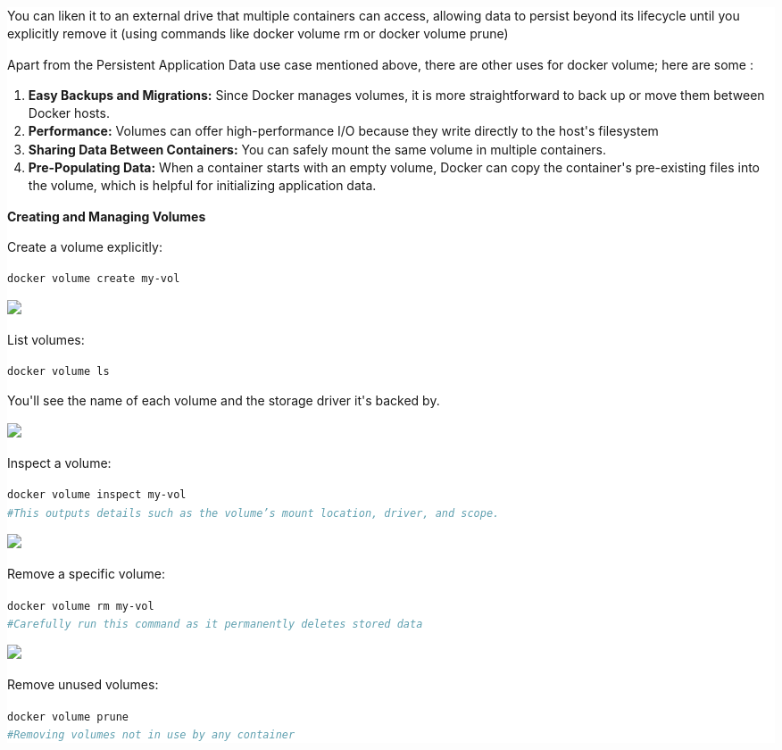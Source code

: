 You can liken it to an external drive that multiple containers can access, allowing data to persist beyond its lifecycle until you explicitly remove it (using commands like docker volume rm or docker volume prune)

Apart from the Persistent Application Data use case mentioned above, there are other uses for docker volume; here are some :

1. **Easy Backups and Migrations:** Since Docker manages volumes, it is more straightforward to back up or move them between Docker hosts.
2. **Performance:** Volumes can offer high-performance I/O because they write directly to the host's filesystem
3. **Sharing Data Between Containers:** You can safely mount the same volume in multiple containers.
4. **Pre-Populating Data:** When a container starts with an empty volume, Docker can copy the container's pre-existing files into the volume, which is helpful for initializing application data.

**Creating and Managing Volumes**

Create a volume explicitly:

```bash
docker volume create my-vol
```

![](@images/posts/2024/dockervol6.png)

List volumes:

```bash
docker volume ls
```

You'll see the name of each volume and the storage driver it's backed by.

![](@images/posts/2024/dockervol7.png)

Inspect a volume:

```bash
docker volume inspect my-vol
#This outputs details such as the volume’s mount location, driver, and scope.
```

![](@images/posts/2024/dockervol8.png)

Remove a specific volume:

```bash
docker volume rm my-vol
#Carefully run this command as it permanently deletes stored data
```

![](@images/posts/2024/dockervol9.png)

Remove unused volumes:

```bash
docker volume prune
#Removing volumes not in use by any container
```
